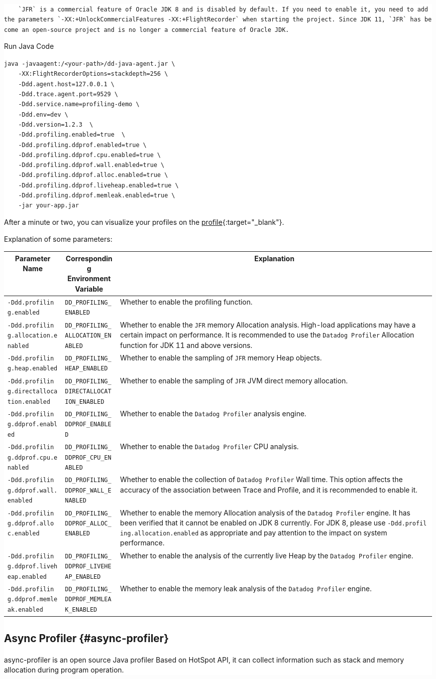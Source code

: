         `JFR` is a commercial feature of Oracle JDK 8 and is disabled by default. If you need to enable it, you need to add the parameters `-XX:+UnlockCommercialFeatures -XX:+FlightRecorder` when starting the project. Since JDK 11, `JFR` has become an open-source project and is no longer a commercial feature of Oracle JDK.


Run Java Code

```shell
java -javaagent:/<your-path>/dd-java-agent.jar \
    -XX:FlightRecorderOptions=stackdepth=256 \
    -Ddd.agent.host=127.0.0.1 \
    -Ddd.trace.agent.port=9529 \
    -Ddd.service.name=profiling-demo \
    -Ddd.env=dev \
    -Ddd.version=1.2.3  \
    -Ddd.profiling.enabled=true  \
    -Ddd.profiling.ddprof.enabled=true \
    -Ddd.profiling.ddprof.cpu.enabled=true \
    -Ddd.profiling.ddprof.wall.enabled=true \
    -Ddd.profiling.ddprof.alloc.enabled=true \
    -Ddd.profiling.ddprof.liveheap.enabled=true \
    -Ddd.profiling.ddprof.memleak.enabled=true \
    -jar your-app.jar 
```

After a minute or two, you can visualize your profiles on the [profile](https://console.<<<custom_key.brand_main_domain>>>/tracing/profile){:target="_blank"}.

Explanation of some parameters:

| Parameter Name                            | Corresponding Environment Variable    | Explanation                                                                                                                                                                                                                                                                           |
|-------------------------------------------|---------------------------------------|---------------------------------------------------------------------------------------------------------------------------------------------------------------------------------------------------------------------------------------------------------------------------------------|
| `-Ddd.profiling.enabled`                  | `DD_PROFILING_ENABLED`                  | Whether to enable the profiling function.                                                                                                                                                                                                                                             |
| `-Ddd.profiling.allocation.enabled`       | `DD_PROFILING_ALLOCATION_ENABLED`       | Whether to enable the `JFR` memory Allocation analysis. High-load applications may have a certain impact on performance. It is recommended to use the `Datadog Profiler` Allocation function for JDK 11 and above versions.                                                           |
| `-Ddd.profiling.heap.enabled`             | `DD_PROFILING_HEAP_ENABLED`             | Whether to enable the sampling of `JFR` memory Heap objects.                                                                                                                                                                                                                          |
| `-Ddd.profiling.directallocation.enabled` | `DD_PROFILING_DIRECTALLOCATION_ENABLED` | Whether to enable the sampling of `JFR` JVM direct memory allocation.                                                                                                                                                                                                                 |
| `-Ddd.profiling.ddprof.enabled`           | `DD_PROFILING_DDPROF_ENABLED`           | Whether to enable the `Datadog Profiler` analysis engine.                                                                                                                                                                                                                             |
| `-Ddd.profiling.ddprof.cpu.enabled`       | `DD_PROFILING_DDPROF_CPU_ENABLED`       | Whether to enable the `Datadog Profiler` CPU analysis.                                                                                                                                                                                                                                |
| `-Ddd.profiling.ddprof.wall.enabled`      | `DD_PROFILING_DDPROF_WALL_ENABLED`      | Whether to enable the collection of `Datadog Profiler` Wall time. This option affects the accuracy of the association between Trace and Profile, and it is recommended to enable it.                                                                                                  |
| `-Ddd.profiling.ddprof.alloc.enabled`     | `DD_PROFILING_DDPROF_ALLOC_ENABLED`     | Whether to enable the memory Allocation analysis of the `Datadog Profiler` engine. It has been verified that it cannot be enabled on JDK 8 currently. For JDK 8, please use `-Ddd.profiling.allocation.enabled` as appropriate and pay attention to the impact on system performance. |
| `-Ddd.profiling.ddprof.liveheap.enabled`  | `DD_PROFILING_DDPROF_LIVEHEAP_ENABLED`  | Whether to enable the analysis of the currently live Heap by the `Datadog Profiler` engine.                                                                                                                                                                                           |
| `-Ddd.profiling.ddprof.memleak.enabled`   | `DD_PROFILING_DDPROF_MEMLEAK_ENABLED`   | Whether to enable the memory leak analysis of the `Datadog Profiler` engine.                                                                                                                                                                                                          |

## Async Profiler {#async-profiler}

async-profiler is an open source Java profiler Based on HotSpot API, it can collect information such as stack and memory allocation during program operation.

